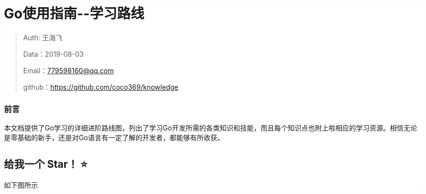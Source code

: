 # Go使用指南--学习路线

> Auth: 王海飞
>
> Data：2019-08-03
>
> Email：779598160@qq.com
>
> github：https://github.com/coco369/knowledge

### 前言

​	本文档提供了Go学习的详细进阶路线图，列出了学习Go开发所需的各类知识和技能，而且每个知识点也附上啦相应的学习资源。相信无论是零基础的新手，还是对Go语言有一定了解的开发者，都能够有所收获。

## 给我一个 Star！ ⭐️

如下图所示
